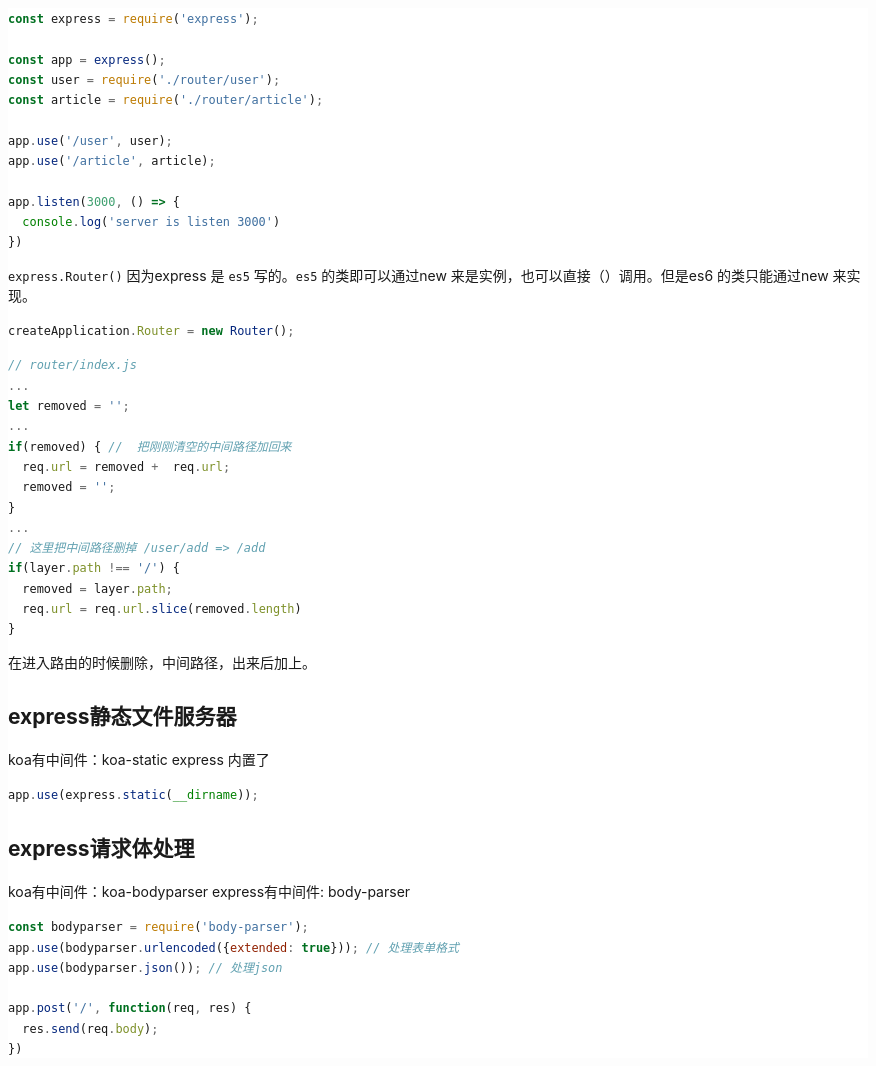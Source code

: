 ```js
const express = require('express');

const app = express();
const user = require('./router/user');
const article = require('./router/article');

app.use('/user', user);
app.use('/article', article);

app.listen(3000, () => {
  console.log('server is listen 3000')
})
```

`express.Router()` 因为express 是 `es5` 写的。`es5` 的类即可以通过new 来是实例，也可以直接（）调用。但是es6 的类只能通过new 来实现。

```js
createApplication.Router = new Router();
```

```js
// router/index.js
...
let removed = '';
...
if(removed) { //  把刚刚清空的中间路径加回来
  req.url = removed +  req.url;
  removed = '';
}
...
// 这里把中间路径删掉 /user/add => /add
if(layer.path !== '/') {
  removed = layer.path;
  req.url = req.url.slice(removed.length)
}
```
在进入路由的时候删除，中间路径，出来后加上。

## express静态文件服务器
koa有中间件：koa-static   express 内置了
```js
app.use(express.static(__dirname));
```
## express请求体处理
koa有中间件：koa-bodyparser  express有中间件: body-parser

```js
const bodyparser = require('body-parser');
app.use(bodyparser.urlencoded({extended: true})); // 处理表单格式
app.use(bodyparser.json()); // 处理json

app.post('/', function(req, res) {
  res.send(req.body);
})
```

